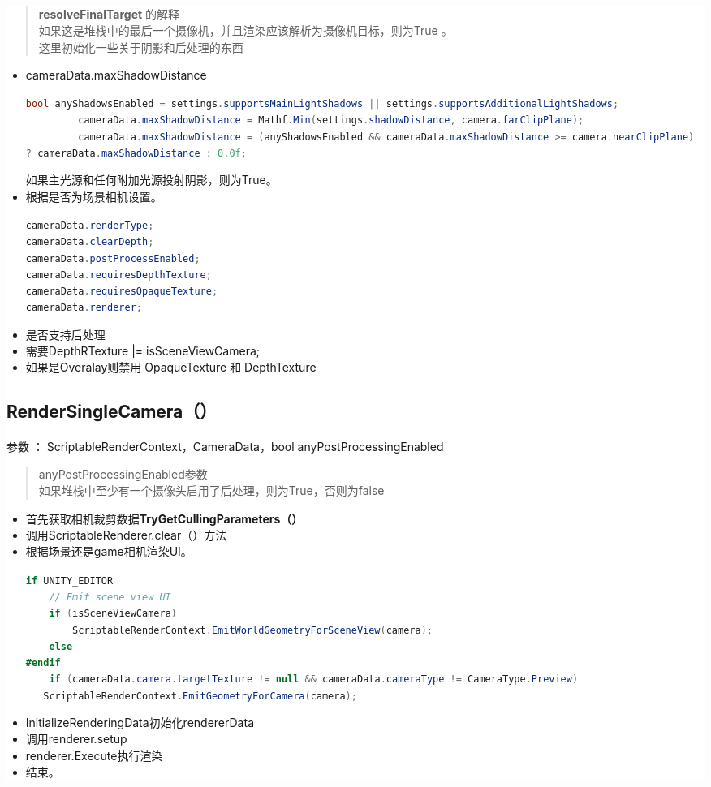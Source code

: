 > **resolveFinalTarget** 的解释  
> 如果这是堆栈中的最后一个摄像机，并且渲染应该解析为摄像机目标，则为True 。  
> 这里初始化一些关于阴影和后处理的东西


- cameraData.maxShadowDistance
   ```C#
   bool anyShadowsEnabled = settings.supportsMainLightShadows || settings.supportsAdditionalLightShadows;
            cameraData.maxShadowDistance = Mathf.Min(settings.shadowDistance, camera.farClipPlane);
            cameraData.maxShadowDistance = (anyShadowsEnabled && cameraData.maxShadowDistance >= camera.nearClipPlane) ? cameraData.maxShadowDistance : 0.0f;
   ```
   如果主光源和任何附加光源投射阴影，则为True。
- 根据是否为场景相机设置。
   ``` C#
   cameraData.renderType;
   cameraData.clearDepth;
   cameraData.postProcessEnabled;
   cameraData.requiresDepthTexture;
   cameraData.requiresOpaqueTexture;
   cameraData.renderer;
   ```
- 是否支持后处理
- 需要DepthRTexture |= isSceneViewCamera;
- 如果是Overalay则禁用 OpaqueTexture 和 DepthTexture
## RenderSingleCamera（）
参数 ： ScriptableRenderContext，CameraData，bool anyPostProcessingEnabled
> anyPostProcessingEnabled参数  
> 如果堆栈中至少有一个摄像头启用了后处理，则为True，否则为false 
- 首先获取相机裁剪数据**TryGetCullingParameters（）**
- 调用ScriptableRenderer.clear（）方法
- 根据场景还是game相机渲染UI。
   ```C#
   if UNITY_EDITOR
       // Emit scene view UI
       if (isSceneViewCamera)
           ScriptableRenderContext.EmitWorldGeometryForSceneView(camera);
       else
   #endif
       if (cameraData.camera.targetTexture != null && cameraData.cameraType != CameraType.Preview)
      ScriptableRenderContext.EmitGeometryForCamera(camera);
   ```
-  InitializeRenderingData初始化rendererData
-  调用renderer.setup
-  renderer.Execute执行渲染
-  结束。
